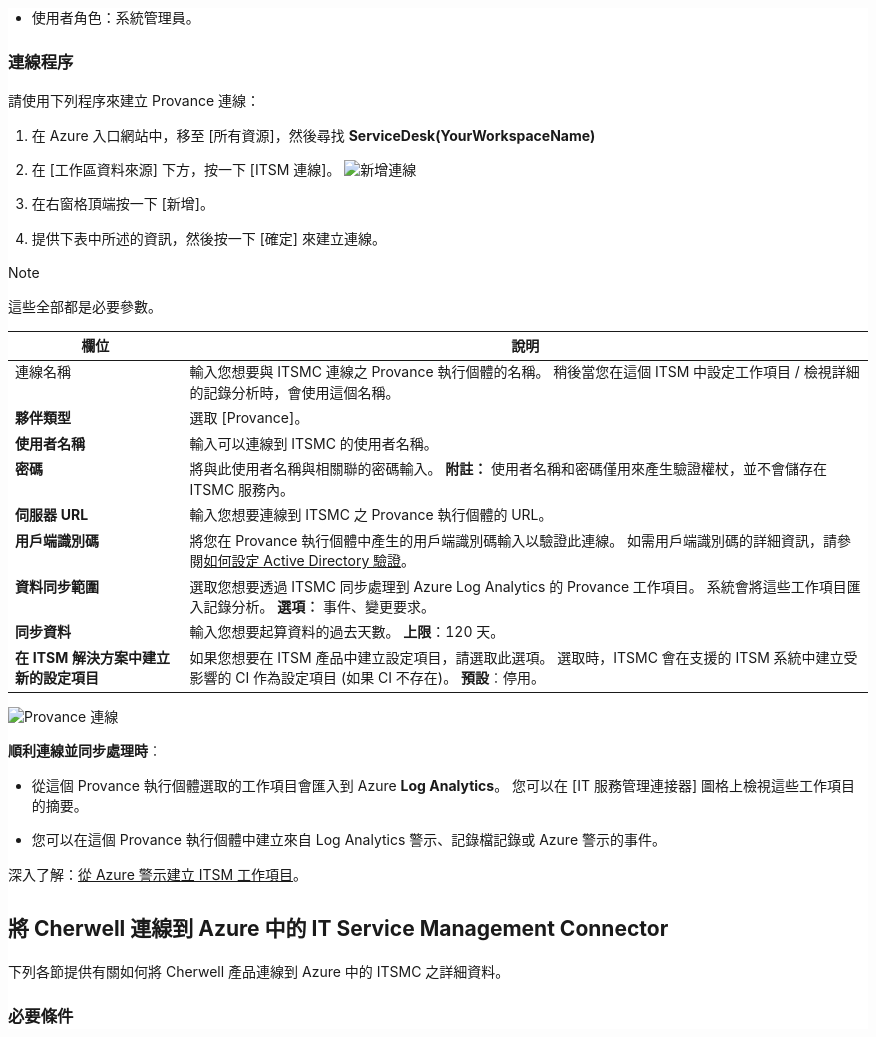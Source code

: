 - 使用者角色：系統管理員。

### <a name="connection-procedure"></a>連線程序

請使用下列程序來建立 Provance 連線：

1. 在 Azure 入口網站中，移至 [所有資源]，然後尋找 **ServiceDesk(YourWorkspaceName)**

2.  在 [工作區資料來源] 下方，按一下 [ITSM 連線]。
    ![新增連線](media/itsmc-connections/add-new-itsm-connection.png)

3. 在右窗格頂端按一下 [新增]。

4. 提供下表中所述的資訊，然後按一下 [確定] 來建立連線。

> [!NOTE]
> 
> 這些全部都是必要參數。

| **欄位** | **說明** |
| --- | --- |
| 連線名稱   | 輸入您想要與 ITSMC 連線之 Provance 執行個體的名稱。  稍後當您在這個 ITSM 中設定工作項目 / 檢視詳細的記錄分析時，會使用這個名稱。 |
| **夥伴類型**   | 選取 [Provance]。 |
| **使用者名稱**   | 輸入可以連線到 ITSMC 的使用者名稱。    |
| **密碼**   | 將與此使用者名稱與相關聯的密碼輸入。 **附註：** 使用者名稱和密碼僅用來產生驗證權杖，並不會儲存在 ITSMC 服務內。|
| **伺服器 URL**   | 輸入您想要連線到 ITSMC 之 Provance 執行個體的 URL。 |
| **用戶端識別碼**   | 將您在 Provance 執行個體中產生的用戶端識別碼輸入以驗證此連線。  如需用戶端識別碼的詳細資訊，請參閱[如何設定 Active Directory 驗證](../../app-service/configure-authentication-provider-aad.md)。 |
| **資料同步範圍**   | 選取您想要透過 ITSMC 同步處理到 Azure Log Analytics 的 Provance 工作項目。  系統會將這些工作項目匯入記錄分析。   **選項︰** 事件、變更要求。|
| **同步資料** | 輸入您想要起算資料的過去天數。 **上限**：120 天。 |
| **在 ITSM 解決方案中建立新的設定項目** | 如果您想要在 ITSM 產品中建立設定項目，請選取此選項。 選取時，ITSMC 會在支援的 ITSM 系統中建立受影響的 CI 作為設定項目 (如果 CI 不存在)。 **預設**︰停用。|

![Provance 連線](media/itsmc-connections/itsm-connections-provance-latest.png)

**順利連線並同步處理時**︰

- 從這個 Provance 執行個體選取的工作項目會匯入到 Azure **Log Analytics**。 您可以在 [IT 服務管理連接器] 圖格上檢視這些工作項目的摘要。

- 您可以在這個 Provance 執行個體中建立來自 Log Analytics 警示、記錄檔記錄或 Azure 警示的事件。

深入了解：[從 Azure 警示建立 ITSM 工作項目](../../azure-monitor/platform/itsmc-overview.md#create-itsm-work-items-from-azure-alerts)。

## <a name="connect-cherwell-to-it-service-management-connector-in-azure"></a>將 Cherwell 連線到 Azure 中的 IT Service Management Connector

下列各節提供有關如何將 Cherwell 產品連線到 Azure 中的 ITSMC 之詳細資料。

### <a name="prerequisites"></a>必要條件

